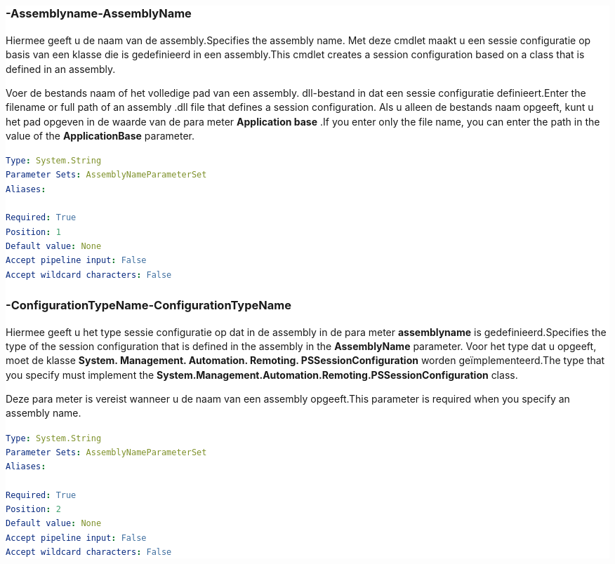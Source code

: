 ### <span data-ttu-id="0c261-167">-Assemblyname</span><span class="sxs-lookup"><span data-stu-id="0c261-167">-AssemblyName</span></span>

<span data-ttu-id="0c261-168">Hiermee geeft u de naam van de assembly.</span><span class="sxs-lookup"><span data-stu-id="0c261-168">Specifies the assembly name.</span></span> <span data-ttu-id="0c261-169">Met deze cmdlet maakt u een sessie configuratie op basis van een klasse die is gedefinieerd in een assembly.</span><span class="sxs-lookup"><span data-stu-id="0c261-169">This cmdlet creates a session configuration based on a class that is defined in an assembly.</span></span>

<span data-ttu-id="0c261-170">Voer de bestands naam of het volledige pad van een assembly. dll-bestand in dat een sessie configuratie definieert.</span><span class="sxs-lookup"><span data-stu-id="0c261-170">Enter the filename or full path of an assembly .dll file that defines a session configuration.</span></span> <span data-ttu-id="0c261-171">Als u alleen de bestands naam opgeeft, kunt u het pad opgeven in de waarde van de para meter **Application base** .</span><span class="sxs-lookup"><span data-stu-id="0c261-171">If you enter only the file name, you can enter the path in the value of the **ApplicationBase** parameter.</span></span>

```yaml
Type: System.String
Parameter Sets: AssemblyNameParameterSet
Aliases:

Required: True
Position: 1
Default value: None
Accept pipeline input: False
Accept wildcard characters: False
```

### <span data-ttu-id="0c261-172">-ConfigurationTypeName</span><span class="sxs-lookup"><span data-stu-id="0c261-172">-ConfigurationTypeName</span></span>

<span data-ttu-id="0c261-173">Hiermee geeft u het type sessie configuratie op dat in de assembly in de para meter **assemblyname** is gedefinieerd.</span><span class="sxs-lookup"><span data-stu-id="0c261-173">Specifies the type of the session configuration that is defined in the assembly in the **AssemblyName** parameter.</span></span> <span data-ttu-id="0c261-174">Voor het type dat u opgeeft, moet de klasse **System. Management. Automation. Remoting. PSSessionConfiguration** worden geïmplementeerd.</span><span class="sxs-lookup"><span data-stu-id="0c261-174">The type that you specify must implement the **System.Management.Automation.Remoting.PSSessionConfiguration** class.</span></span>

<span data-ttu-id="0c261-175">Deze para meter is vereist wanneer u de naam van een assembly opgeeft.</span><span class="sxs-lookup"><span data-stu-id="0c261-175">This parameter is required when you specify an assembly name.</span></span>

```yaml
Type: System.String
Parameter Sets: AssemblyNameParameterSet
Aliases:

Required: True
Position: 2
Default value: None
Accept pipeline input: False
Accept wildcard characters: False
```
